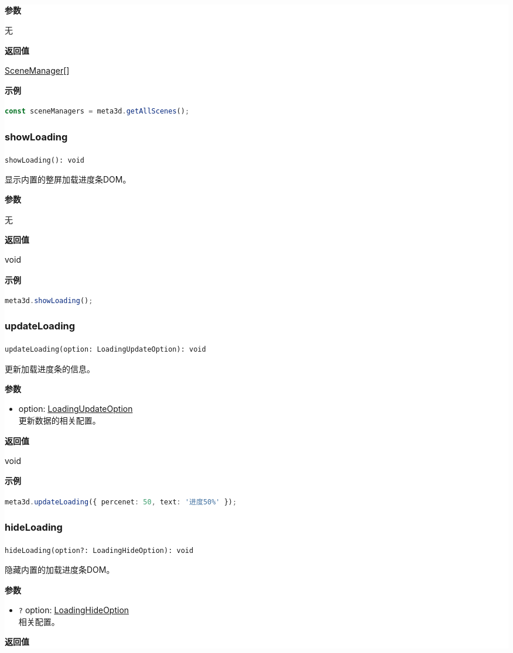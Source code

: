 **参数**

无

**返回值**

[SceneManager](SceneManager.md)[]

**示例**
```ts
const sceneManagers = meta3d.getAllScenes();
```

### showLoading
`showLoading(): void`

显示内置的整屏加载进度条DOM。

**参数**

无

**返回值**

void

**示例**
```ts
meta3d.showLoading();
```

### updateLoading
`updateLoading(option: LoadingUpdateOption): void`

更新加载进度条的信息。

**参数**
- option: [LoadingUpdateOption](../ts/interface.md#loadingupdateoption)  
  更新数据的相关配置。

**返回值**

void

**示例**
```ts
meta3d.updateLoading({ percenet: 50, text: '进度50%' });
```

### hideLoading
`hideLoading(option?: LoadingHideOption): void`

隐藏内置的加载进度条DOM。

**参数**
- `?` option: [LoadingHideOption](../ts/interface.md#loadinghideoption)  
  相关配置。

**返回值**
